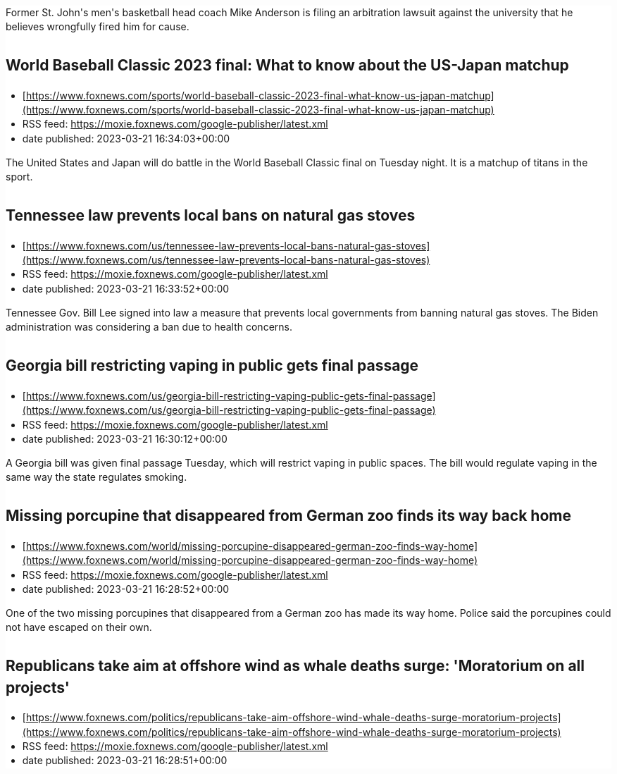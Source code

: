 Former St. John&apos;s men&apos;s basketball head coach Mike Anderson is filing an arbitration lawsuit against the university that he believes wrongfully fired him for cause.

## World Baseball Classic 2023 final: What to know about the US-Japan matchup
 - [https://www.foxnews.com/sports/world-baseball-classic-2023-final-what-know-us-japan-matchup](https://www.foxnews.com/sports/world-baseball-classic-2023-final-what-know-us-japan-matchup)
 - RSS feed: https://moxie.foxnews.com/google-publisher/latest.xml
 - date published: 2023-03-21 16:34:03+00:00

The United States and Japan will do battle in the World Baseball Classic final on Tuesday night. It is a matchup of titans in the sport.

## Tennessee law prevents local bans on natural gas stoves
 - [https://www.foxnews.com/us/tennessee-law-prevents-local-bans-natural-gas-stoves](https://www.foxnews.com/us/tennessee-law-prevents-local-bans-natural-gas-stoves)
 - RSS feed: https://moxie.foxnews.com/google-publisher/latest.xml
 - date published: 2023-03-21 16:33:52+00:00

Tennessee Gov. Bill Lee signed into law a measure that prevents local governments from banning natural gas stoves. The Biden administration was considering a ban due to health concerns.

## Georgia bill restricting vaping in public gets final passage
 - [https://www.foxnews.com/us/georgia-bill-restricting-vaping-public-gets-final-passage](https://www.foxnews.com/us/georgia-bill-restricting-vaping-public-gets-final-passage)
 - RSS feed: https://moxie.foxnews.com/google-publisher/latest.xml
 - date published: 2023-03-21 16:30:12+00:00

A Georgia bill was given final passage Tuesday, which will restrict vaping in public spaces. The bill would regulate vaping in the same way the state regulates smoking.

## Missing porcupine that disappeared from German zoo finds its way back home
 - [https://www.foxnews.com/world/missing-porcupine-disappeared-german-zoo-finds-way-home](https://www.foxnews.com/world/missing-porcupine-disappeared-german-zoo-finds-way-home)
 - RSS feed: https://moxie.foxnews.com/google-publisher/latest.xml
 - date published: 2023-03-21 16:28:52+00:00

One of the two missing porcupines that disappeared from a German zoo has made its way home. Police said the porcupines could not have escaped on their own.

## Republicans take aim at offshore wind as whale deaths surge: 'Moratorium on all projects'
 - [https://www.foxnews.com/politics/republicans-take-aim-offshore-wind-whale-deaths-surge-moratorium-projects](https://www.foxnews.com/politics/republicans-take-aim-offshore-wind-whale-deaths-surge-moratorium-projects)
 - RSS feed: https://moxie.foxnews.com/google-publisher/latest.xml
 - date published: 2023-03-21 16:28:51+00:00
